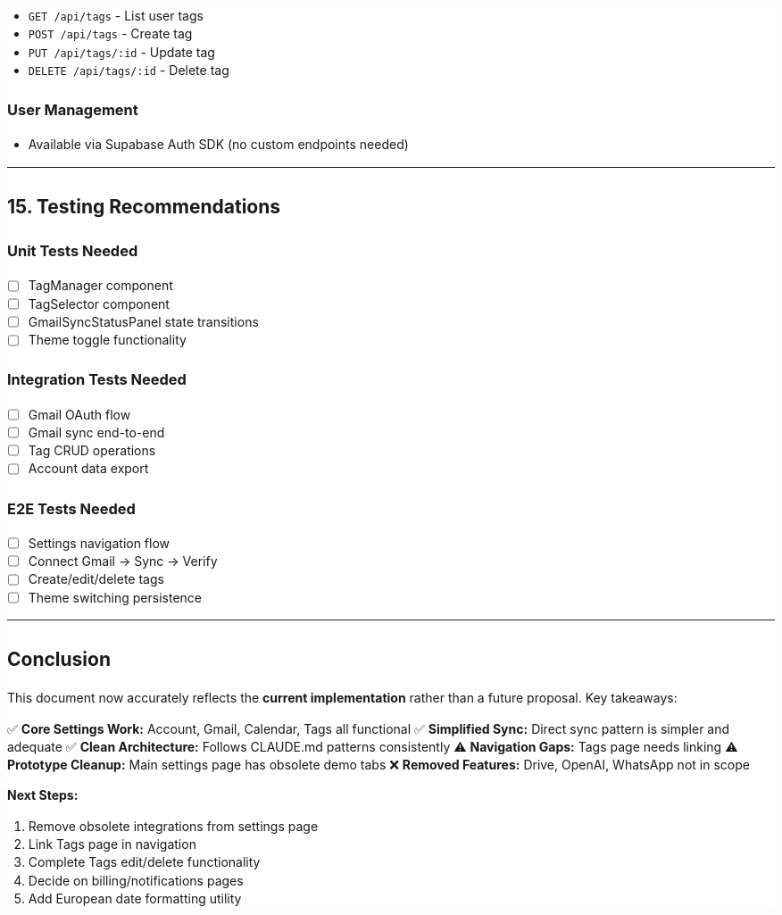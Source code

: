- `GET /api/tags` - List user tags
- `POST /api/tags` - Create tag
- `PUT /api/tags/:id` - Update tag
- `DELETE /api/tags/:id` - Delete tag

### User Management

- Available via Supabase Auth SDK (no custom endpoints needed)

---

## 15. Testing Recommendations

### Unit Tests Needed

- [ ] TagManager component
- [ ] TagSelector component
- [ ] GmailSyncStatusPanel state transitions
- [ ] Theme toggle functionality

### Integration Tests Needed

- [ ] Gmail OAuth flow
- [ ] Gmail sync end-to-end
- [ ] Tag CRUD operations
- [ ] Account data export

### E2E Tests Needed

- [ ] Settings navigation flow
- [ ] Connect Gmail → Sync → Verify
- [ ] Create/edit/delete tags
- [ ] Theme switching persistence

---

## Conclusion

This document now accurately reflects the **current implementation** rather than a future proposal. Key takeaways:

✅ **Core Settings Work:** Account, Gmail, Calendar, Tags all functional
✅ **Simplified Sync:** Direct sync pattern is simpler and adequate
✅ **Clean Architecture:** Follows CLAUDE.md patterns consistently
⚠️ **Navigation Gaps:** Tags page needs linking
⚠️ **Prototype Cleanup:** Main settings page has obsolete demo tabs
❌ **Removed Features:** Drive, OpenAI, WhatsApp not in scope

**Next Steps:**

1. Remove obsolete integrations from settings page
2. Link Tags page in navigation
3. Complete Tags edit/delete functionality
4. Decide on billing/notifications pages
5. Add European date formatting utility
